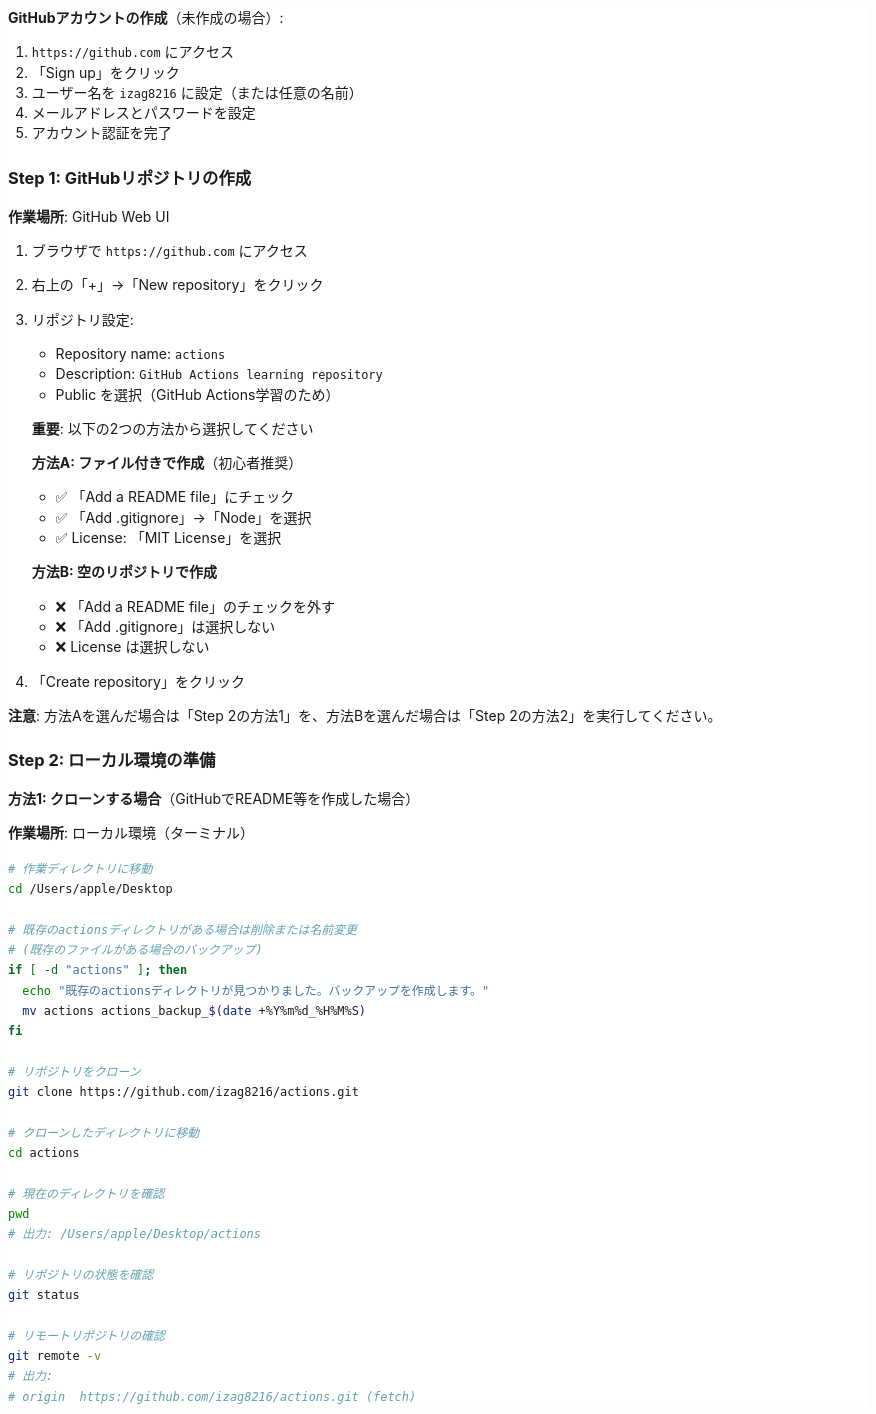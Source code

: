 **GitHubアカウントの作成**（未作成の場合）:
1. `https://github.com` にアクセス
2. 「Sign up」をクリック
3. ユーザー名を `izag8216` に設定（または任意の名前）
4. メールアドレスとパスワードを設定
5. アカウント認証を完了

### Step 1: GitHubリポジトリの作成

**作業場所**: GitHub Web UI

1. ブラウザで `https://github.com` にアクセス
2. 右上の「+」→「New repository」をクリック
3. リポジトリ設定:
   - Repository name: `actions`
   - Description: `GitHub Actions learning repository`
   - Public を選択（GitHub Actions学習のため）
   
   **重要**: 以下の2つの方法から選択してください
   
   **方法A: ファイル付きで作成**（初心者推奨）
   - ✅ 「Add a README file」にチェック
   - ✅ 「Add .gitignore」→「Node」を選択
   - ✅ License: 「MIT License」を選択
   
   **方法B: 空のリポジトリで作成**
   - ❌ 「Add a README file」のチェックを外す
   - ❌ 「Add .gitignore」は選択しない
   - ❌ License は選択しない

4. 「Create repository」をクリック

**注意**: 方法Aを選んだ場合は「Step 2の方法1」を、方法Bを選んだ場合は「Step 2の方法2」を実行してください。

### Step 2: ローカル環境の準備

**方法1: クローンする場合**（GitHubでREADME等を作成した場合）

**作業場所**: ローカル環境（ターミナル）

```bash
# 作業ディレクトリに移動
cd /Users/apple/Desktop

# 既存のactionsディレクトリがある場合は削除または名前変更
# (既存のファイルがある場合のバックアップ)
if [ -d "actions" ]; then
  echo "既存のactionsディレクトリが見つかりました。バックアップを作成します。"
  mv actions actions_backup_$(date +%Y%m%d_%H%M%S)
fi

# リポジトリをクローン
git clone https://github.com/izag8216/actions.git

# クローンしたディレクトリに移動
cd actions

# 現在のディレクトリを確認
pwd
# 出力: /Users/apple/Desktop/actions

# リポジトリの状態を確認
git status

# リモートリポジトリの確認
git remote -v
# 出力:
# origin  https://github.com/izag8216/actions.git (fetch)
```